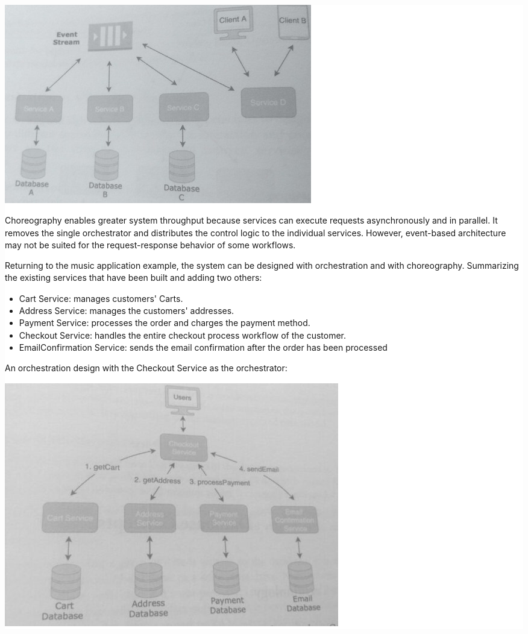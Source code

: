 ![](../imgs/0010.jpg)

Choreography enables greater system throughput because services can execute requests
asynchronously and in parallel. It removes the single orchestrator and distributes the control
logic to the individual services. However, event-based architecture may not be suited for the
request-response behavior of some workflows.

Returning to the music application example, the system can be designed
with orchestration and with choreography. Summarizing the existing services that have
been built and adding two others:

* Cart Service: manages customers' Carts.
* Address Service: manages the customers' addresses.
* Payment Service: processes the order and charges the payment method.
* Checkout Service: handles the entire checkout process workflow of the customer.
* EmailConfirmation Service: sends the email confirmation after the order has been processed

An orchestration design with the Checkout Service as the orchestrator:

![](../imgs/0011.jpg)
